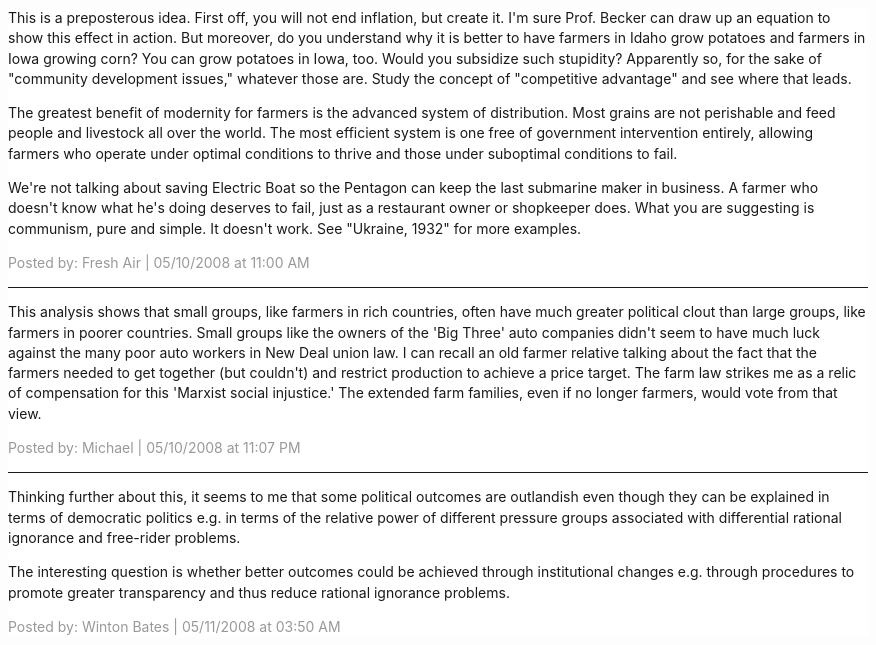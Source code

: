 This is a preposterous idea. First off, you will not end inflation, but create it. I'm sure Prof. Becker can draw up an equation to show this effect in action. But moreover, do you understand why it is better to have farmers in Idaho grow potatoes and farmers in Iowa growing corn? You can grow potatoes in Iowa, too. Would you subsidize such stupidity? Apparently so, for the sake of "community development issues," whatever those are. Study the concept of "competitive advantage" and see where that leads.

The greatest benefit of modernity for farmers is the advanced system of distribution. Most grains are not perishable and feed people and livestock all over the world. The most efficient system is one free of government intervention entirely, allowing farmers who operate under optimal conditions to thrive and those under suboptimal conditions to fail.

We're not talking about saving Electric Boat so the Pentagon can keep the last submarine maker in business. A farmer who doesn't know what he's doing deserves to fail, just as a restaurant owner or shopkeeper does. What you are suggesting is communism, pure and simple. It doesn't work. See "Ukraine, 1932" for more examples.

<span style="color:#999">Posted by: Fresh Air | 05/10/2008 at 11:00 AM</span>

---

This analysis shows that small groups, like farmers in rich countries, often have much greater political clout than large groups, like farmers in poorer countries. Small groups like the owners of the 'Big Three' auto companies didn't seem to have much luck against the many poor auto workers in New Deal union law. I can recall an old farmer relative talking about the fact that the farmers needed to get together (but couldn't) and restrict production to achieve a price target. The farm law  strikes me as a relic of compensation for this 'Marxist social injustice.'  The extended farm families, even if no longer farmers, would vote from that view.

<span style="color:#999">Posted by: Michael | 05/10/2008 at 11:07 PM</span>

---

Thinking further about this, it seems to me that some political outcomes are outlandish even though they can be explained in terms of democratic politics e.g. in terms of the relative power of different pressure groups associated with differential rational ignorance and free-rider problems.

The interesting question is whether better outcomes could be achieved through institutional changes e.g. through procedures to promote greater transparency and thus reduce rational ignorance problems.

<span style="color:#999">Posted by: Winton Bates | 05/11/2008 at 03:50 AM</span>